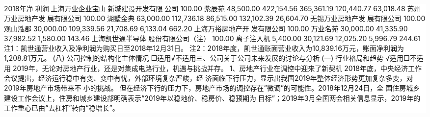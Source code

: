 2018年净
利润
上海万业企业宝山
新城建设开发有限
公司
100.00
紫辰苑
48,500.00
422,154.56
365,361.19
120,440.77
63,018.48
苏州万业房地产发
展有限公司
100.00
湖墅金典
63,000.00
112,736.18
86,515.00
132,102.39
26,604.70
无锡万业房地产发
展有限公司
100.00
观山泓郡
30,000.00
109,339.56
21,708.69
6,133.04
662.20
上海万裕房地产开
发有限公司
100.00
万业名苑
30,000.00
41,335.90
37,982.52
1,580.00
143.46
上海凯世通半导体
股份有限公司（注）
100.00
离子注入机
5,400.00
30,121.69
12,025.20
5,996.79
244.61
注1：凯世通营业收入及净利润为购买日至2018年12月31日。
注2：2018年度，凯世通账面营业收入为10,839.16万元，账面净利润为1,208.81万元。
(八)
公司控制的结构化主体情况
□适用√不适用三、公司关于公司未来发展的讨论与分析
(一)
行业格局和趋势
√适用□不适用
2019年，无论对房地产行业，还是对集成电路行业，机遇与挑战并存。
1、房地产行业在调控中迎来了新契机
2018年底，中央经济工作会议提出，经济运行稳中有变、变中有忧，外部环境复杂严峻，经
济面临下行压力，显示出我国2019年整体经济形势更加复杂多变，对2019年房地产市场带来不
小的挑战。
但在经济下行的压力下，房地产市场的调控存在“微调”的可能性。2018年12月24日，全
国住房城乡建设工作会议上，住房和城乡建设部明确表示“2019年以稳地价、稳房价、稳预期为
目标”；2019年3月全国两会相关信息显示，2019年的工作重心已由“去杠杆”转向“稳增长”。